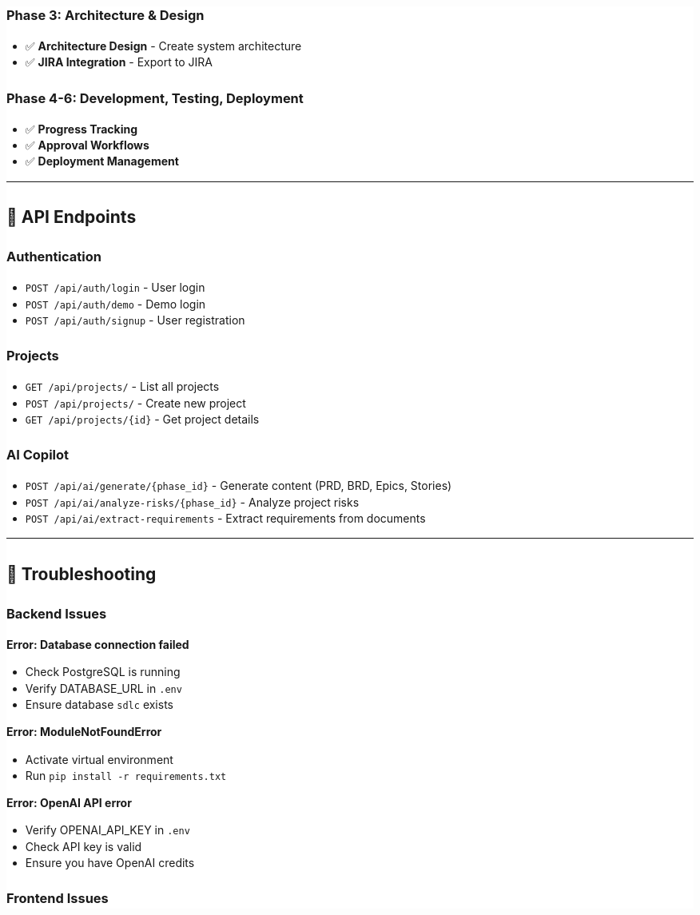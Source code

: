 ### Phase 3: Architecture & Design
- ✅ **Architecture Design** - Create system architecture
- ✅ **JIRA Integration** - Export to JIRA

### Phase 4-6: Development, Testing, Deployment
- ✅ **Progress Tracking**
- ✅ **Approval Workflows**
- ✅ **Deployment Management**

---

## 🔑 API Endpoints

### Authentication
- `POST /api/auth/login` - User login
- `POST /api/auth/demo` - Demo login
- `POST /api/auth/signup` - User registration

### Projects
- `GET /api/projects/` - List all projects
- `POST /api/projects/` - Create new project
- `GET /api/projects/{id}` - Get project details

### AI Copilot
- `POST /api/ai/generate/{phase_id}` - Generate content (PRD, BRD, Epics, Stories)
- `POST /api/ai/analyze-risks/{phase_id}` - Analyze project risks
- `POST /api/ai/extract-requirements` - Extract requirements from documents

---

## 🐛 Troubleshooting

### Backend Issues

**Error: Database connection failed**
- Check PostgreSQL is running
- Verify DATABASE_URL in `.env`
- Ensure database `sdlc` exists

**Error: ModuleNotFoundError**
- Activate virtual environment
- Run `pip install -r requirements.txt`

**Error: OpenAI API error**
- Verify OPENAI_API_KEY in `.env`
- Check API key is valid
- Ensure you have OpenAI credits

### Frontend Issues
